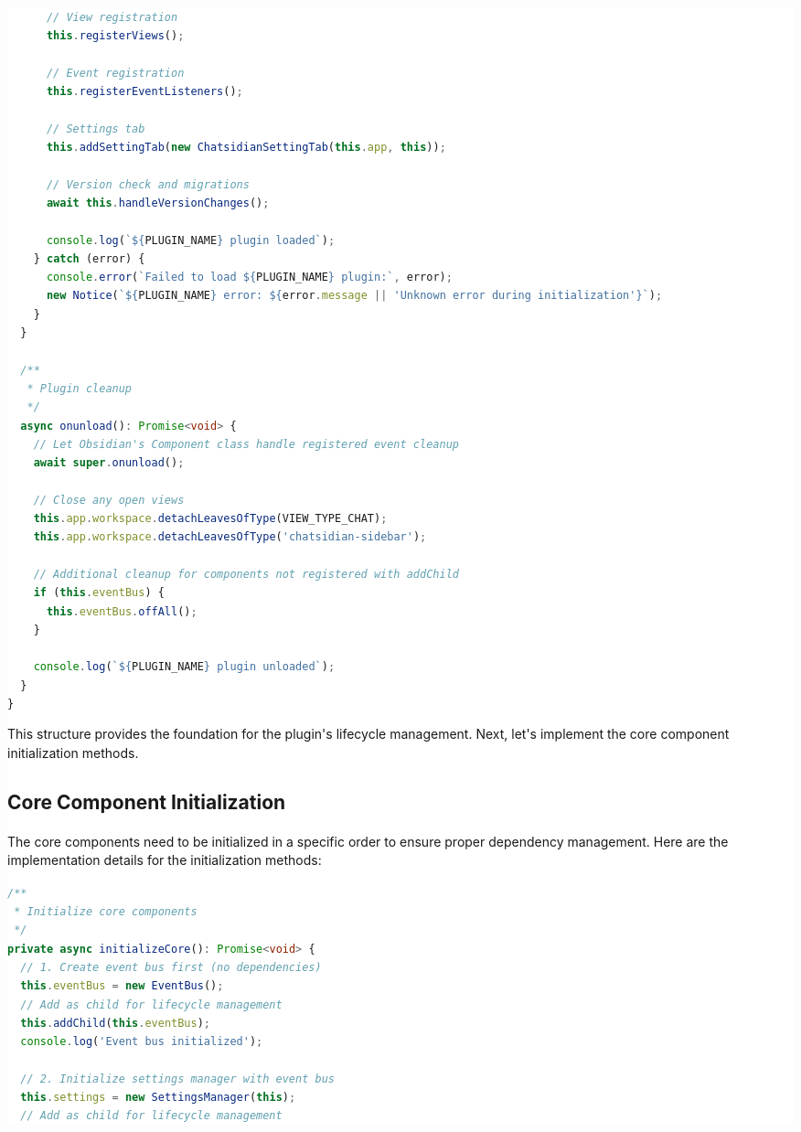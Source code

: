 ```typescript
      // View registration
      this.registerViews();
      
      // Event registration
      this.registerEventListeners();
      
      // Settings tab
      this.addSettingTab(new ChatsidianSettingTab(this.app, this));
      
      // Version check and migrations
      await this.handleVersionChanges();
      
      console.log(`${PLUGIN_NAME} plugin loaded`);
    } catch (error) {
      console.error(`Failed to load ${PLUGIN_NAME} plugin:`, error);
      new Notice(`${PLUGIN_NAME} error: ${error.message || 'Unknown error during initialization'}`);
    }
  }
  
  /**
   * Plugin cleanup
   */
  async onunload(): Promise<void> {
    // Let Obsidian's Component class handle registered event cleanup
    await super.onunload();
    
    // Close any open views
    this.app.workspace.detachLeavesOfType(VIEW_TYPE_CHAT);
    this.app.workspace.detachLeavesOfType('chatsidian-sidebar');
    
    // Additional cleanup for components not registered with addChild
    if (this.eventBus) {
      this.eventBus.offAll();
    }
    
    console.log(`${PLUGIN_NAME} plugin unloaded`);
  }
}
```

This structure provides the foundation for the plugin's lifecycle management. Next, let's implement the core component initialization methods.



## Core Component Initialization

The core components need to be initialized in a specific order to ensure proper dependency management. Here are the implementation details for the initialization methods:

```typescript
/**
 * Initialize core components
 */
private async initializeCore(): Promise<void> {
  // 1. Create event bus first (no dependencies)
  this.eventBus = new EventBus();
  // Add as child for lifecycle management
  this.addChild(this.eventBus);
  console.log('Event bus initialized');
  
  // 2. Initialize settings manager with event bus
  this.settings = new SettingsManager(this);
  // Add as child for lifecycle management
```
